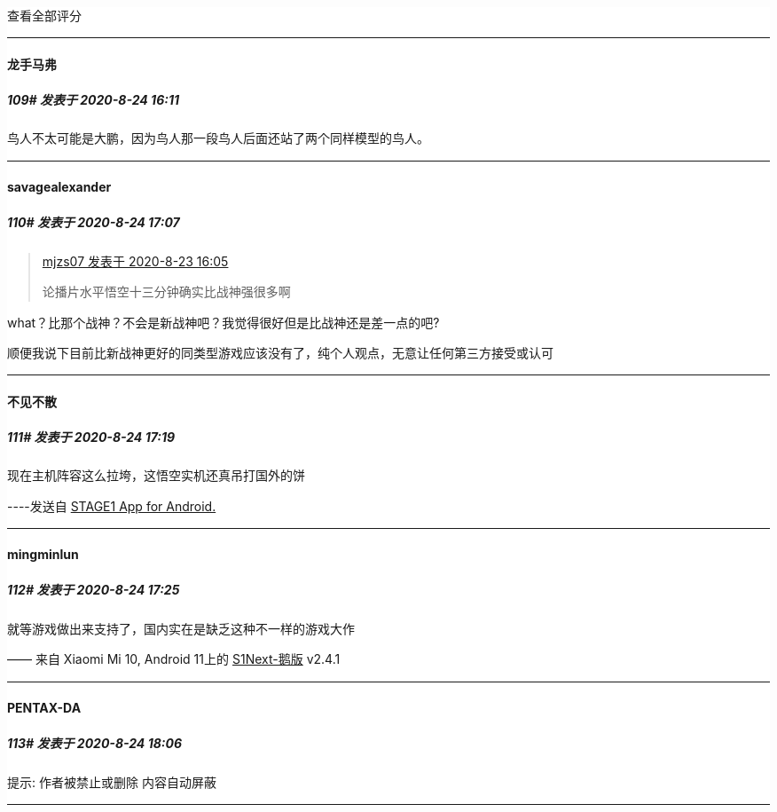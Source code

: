 
查看全部评分


-----

####  龙手马弗  
##### 109#       发表于 2020-8-24 16:11


鸟人不太可能是大鹏，因为鸟人那一段鸟人后面还站了两个同样模型的鸟人。


-----

####  savagealexander  
##### 110#       发表于 2020-8-24 17:07


<blockquote><a href="httphttps://bbs.saraba1st.com/2b/forum.php?mod=redirect&amp;goto=findpost&amp;pid=48525868&amp;ptid=1956135" target="_blank">mjzs07 发表于 2020-8-23 16:05</a>

论播片水平悟空十三分钟确实比战神强很多啊</blockquote>
what？比那个战神？不会是新战神吧？我觉得很好但是比战神还是差一点的吧?


顺便我说下目前比新战神更好的同类型游戏应该没有了，纯个人观点，无意让任何第三方接受或认可


-----

####  不见不散  
##### 111#       发表于 2020-8-24 17:19


现在主机阵容这么拉垮，这悟空实机还真吊打国外的饼


----发送自 [STAGE1 App for Android.](http://stage1.5j4m.com/?1.33)


-----

####  mingminlun  
##### 112#       发表于 2020-8-24 17:25


就等游戏做出来支持了，国内实在是缺乏这种不一样的游戏大作

—— 来自 Xiaomi Mi 10, Android 11上的 [S1Next-鹅版](https://github.com/ykrank/S1-Next/releases) v2.4.1


-----

####  PENTAX-DA  
##### 113#       发表于 2020-8-24 18:06

提示: 作者被禁止或删除 内容自动屏蔽


-----
